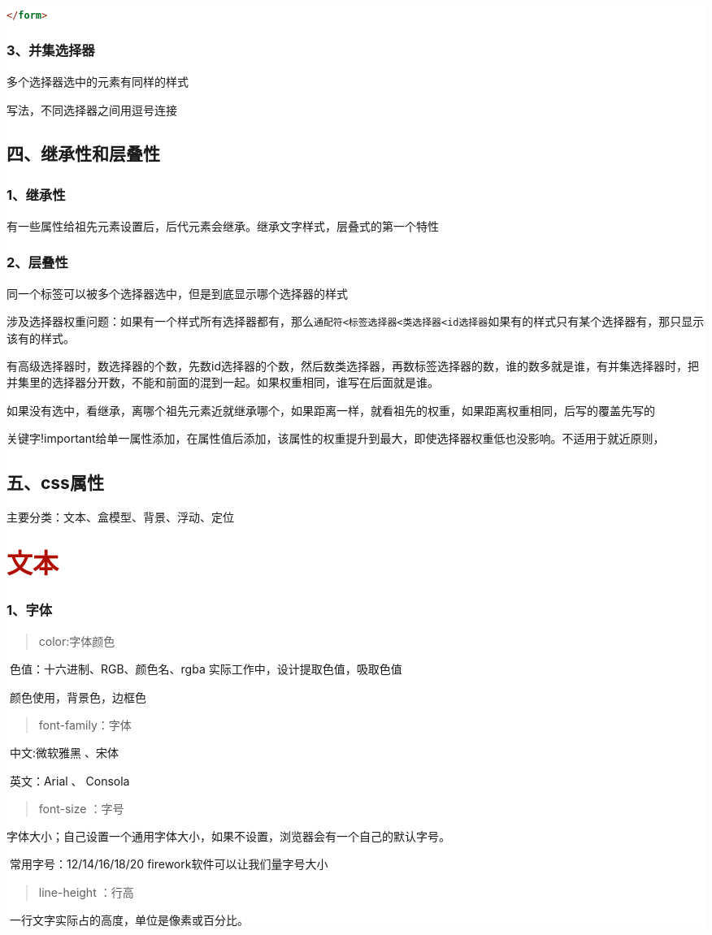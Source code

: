 ```html
</form>
```

### 3、并集选择器

多个选择器选中的元素有同样的样式

写法，不同选择器之间用逗号连接

## 四、继承性和层叠性

### 1、继承性

​	有一些属性给祖先元素设置后，后代元素会继承。继承文字样式，层叠式的第一个特性

### 2、层叠性

同一个标签可以被多个选择器选中，但是到底显示哪个选择器的样式

涉及选择器权重问题：如果有一个样式所有选择器都有，那么``通配符<标签选择器<类选择器<id选择器``如果有的样式只有某个选择器有，那只显示该有的样式。

有高级选择器时，数选择器的个数，先数id选择器的个数，然后数类选择器，再数标签选择器的数，谁的数多就是谁，有并集选择器时，把并集里的选择器分开数，不能和前面的混到一起。如果权重相同，谁写在后面就是谁。

如果没有选中，看继承，离哪个祖先元素近就继承哪个，如果距离一样，就看祖先的权重，如果距离权重相同，后写的覆盖先写的

关键字!important给单一属性添加，在属性值后添加，该属性的权重提升到最大，即使选择器权重低也没影响。不适用于就近原则，

## 五、css属性

主要分类：文本、盒模型、背景、浮动、定位

### <font color="blueyellow" size="6">文本</font>

### 1、字体

> color:字体颜色

​			色值：十六进制、RGB、颜色名、rgba 实际工作中，设计提取色值，吸取色值

​			颜色使用，背景色，边框色

> font-family：字体

​			中文:微软雅黑 、宋体

​			英文：Arial 、 Consola

> font-size ：字号

​			字体大小；自己设置一个通用字体大小，如果不设置，浏览器会有一个自己的默认字号。

​			常用字号：12/14/16/18/20       firework软件可以让我们量字号大小

>  line-height ：行高

​				一行文字实际占的高度，单位是像素或百分比。
